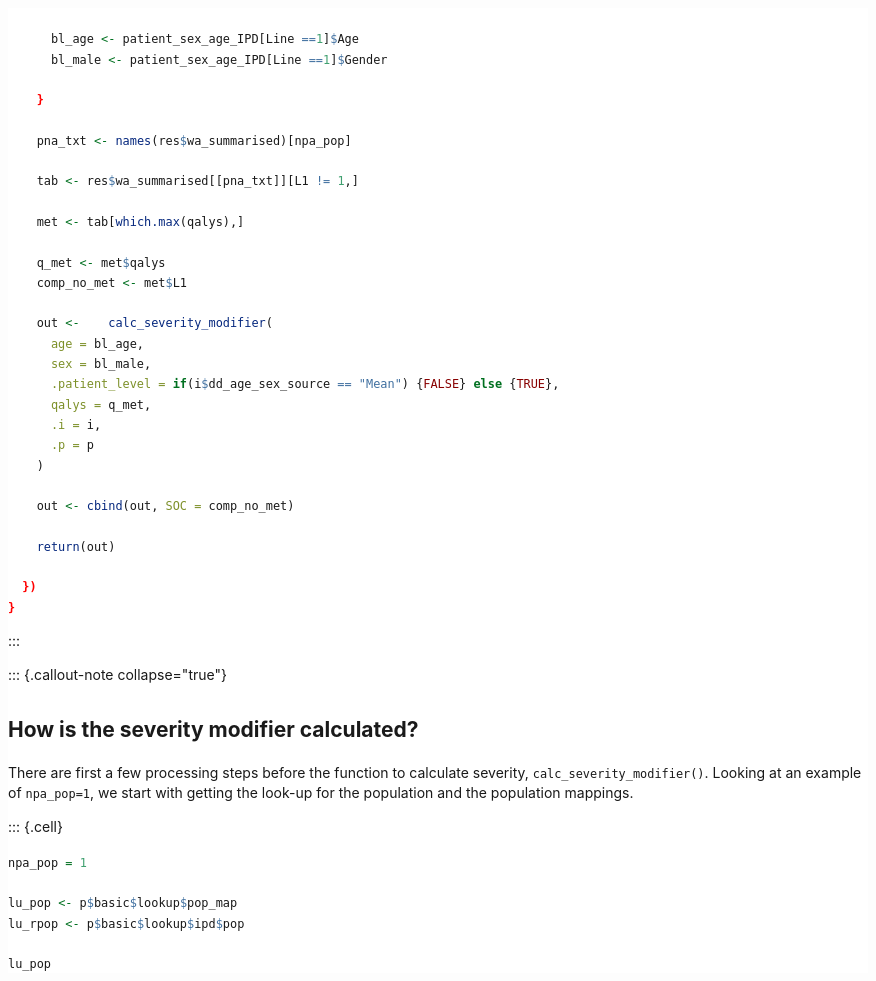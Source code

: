 ```{.r .cell-code}
      
      bl_age <- patient_sex_age_IPD[Line ==1]$Age 
      bl_male <- patient_sex_age_IPD[Line ==1]$Gender
      
    }
    
    pna_txt <- names(res$wa_summarised)[npa_pop]
    
    tab <- res$wa_summarised[[pna_txt]][L1 != 1,]
    
    met <- tab[which.max(qalys),]
    
    q_met <- met$qalys
    comp_no_met <- met$L1
    
    out <-    calc_severity_modifier(
      age = bl_age,
      sex = bl_male,
      .patient_level = if(i$dd_age_sex_source == "Mean") {FALSE} else {TRUE},  
      qalys = q_met,
      .i = i,
      .p = p
    )
    
    out <- cbind(out, SOC = comp_no_met)
    
    return(out)
    
  })
}
```
:::


::: {.callout-note collapse="true"}

## How is the severity modifier calculated?

There are first a few processing steps before the function to calculate severity, `calc_severity_modifier()`. Looking at an example of `npa_pop=1`, we start with getting the look-up for the population and the population mappings.


::: {.cell}

```{.r .cell-code}
npa_pop = 1

lu_pop <- p$basic$lookup$pop_map
lu_rpop <- p$basic$lookup$ipd$pop

lu_pop
```
